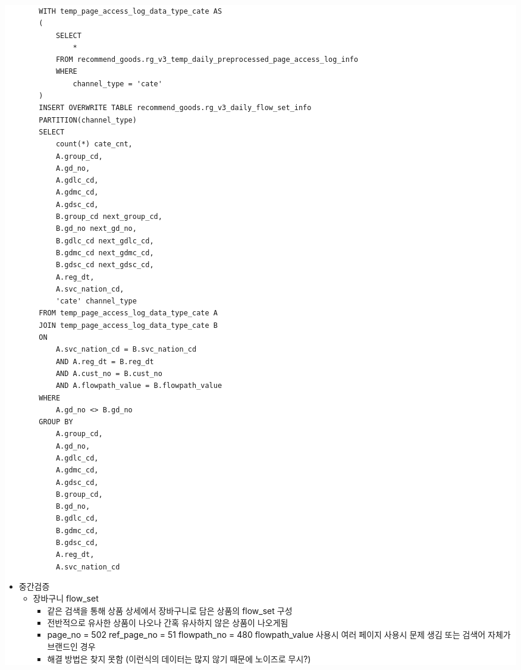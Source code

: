             WITH temp_page_access_log_data_type_cate AS
            (
            	SELECT 
            		*
            	FROM recommend_goods.rg_v3_temp_daily_preprocessed_page_access_log_info
            	WHERE
            		channel_type = 'cate'
            )
            INSERT OVERWRITE TABLE recommend_goods.rg_v3_daily_flow_set_info
            PARTITION(channel_type)
            SELECT
            	count(*) cate_cnt,
            	A.group_cd,
            	A.gd_no,
            	A.gdlc_cd,
            	A.gdmc_cd,
            	A.gdsc_cd,
            	B.group_cd next_group_cd,
            	B.gd_no next_gd_no,
            	B.gdlc_cd next_gdlc_cd,
            	B.gdmc_cd next_gdmc_cd,
            	B.gdsc_cd next_gdsc_cd,
            	A.reg_dt,
            	A.svc_nation_cd,
            	'cate' channel_type
            FROM temp_page_access_log_data_type_cate A
            JOIN temp_page_access_log_data_type_cate B
            ON
            	A.svc_nation_cd = B.svc_nation_cd
            	AND A.reg_dt = B.reg_dt
            	AND A.cust_no = B.cust_no
                AND A.flowpath_value = B.flowpath_value
            WHERE
            	A.gd_no <> B.gd_no
            GROUP BY
            	A.group_cd,
            	A.gd_no,
            	A.gdlc_cd,
            	A.gdmc_cd,
            	A.gdsc_cd,
            	B.group_cd,
            	B.gd_no,
            	B.gdlc_cd,
            	B.gdmc_cd,
            	B.gdsc_cd,
            	A.reg_dt,
            	A.svc_nation_cd

- 중간검증
    - 장바구니 flow_set
        - 같은 검색을 통해 상품 상세에서 장바구니로 담은 상품의 flow_set 구성
        - 전반적으로 유사한 상품이 나오나 간혹 유사하지 않은 상품이 나오게됨
        - page_no = 502 ref_page_no = 51 flowpath_no = 480 flowpath_value 사용시 
        여러 페이지 사용시 문제 생김 또는 검색어 자체가 브랜드인 경우
        - 해결 방법은 찾지 못함 (이런식의 데이터는 많지 않기 때문에 노이즈로 무시?)
